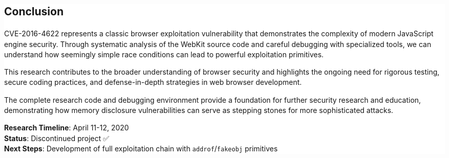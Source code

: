 ## Conclusion

CVE-2016-4622 represents a classic browser exploitation vulnerability that demonstrates the complexity of modern JavaScript engine security. Through systematic analysis of the WebKit source code and careful debugging with specialized tools, we can understand how seemingly simple race conditions can lead to powerful exploitation primitives.

This research contributes to the broader understanding of browser security and highlights the ongoing need for rigorous testing, secure coding practices, and defense-in-depth strategies in web browser development.

The complete research code and debugging environment provide a foundation for further security research and education, demonstrating how memory disclosure vulnerabilities can serve as stepping stones for more sophisticated attacks.

**Research Timeline**: April 11-12, 2020  
**Status**: Discontinued project ✅  
**Next Steps**: Development of full exploitation chain with `addrof`/`fakeobj` primitives 